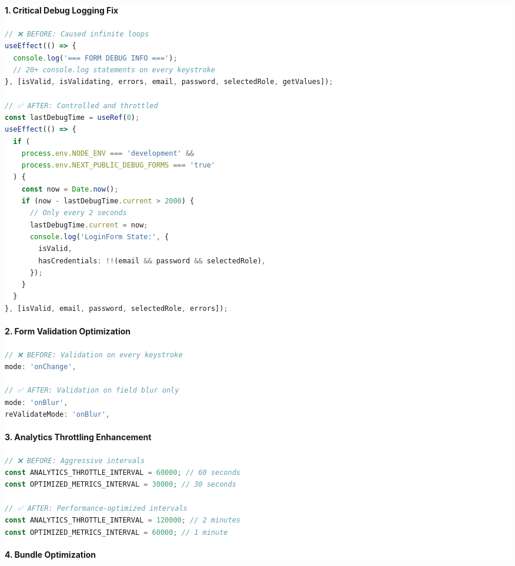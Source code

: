 #### 1. Critical Debug Logging Fix

```typescript
// ❌ BEFORE: Caused infinite loops
useEffect(() => {
  console.log('=== FORM DEBUG INFO ===');
  // 20+ console.log statements on every keystroke
}, [isValid, isValidating, errors, email, password, selectedRole, getValues]);

// ✅ AFTER: Controlled and throttled
const lastDebugTime = useRef(0);
useEffect(() => {
  if (
    process.env.NODE_ENV === 'development' &&
    process.env.NEXT_PUBLIC_DEBUG_FORMS === 'true'
  ) {
    const now = Date.now();
    if (now - lastDebugTime.current > 2000) {
      // Only every 2 seconds
      lastDebugTime.current = now;
      console.log('LoginForm State:', {
        isValid,
        hasCredentials: !!(email && password && selectedRole),
      });
    }
  }
}, [isValid, email, password, selectedRole, errors]);
```

#### 2. Form Validation Optimization

```typescript
// ❌ BEFORE: Validation on every keystroke
mode: 'onChange',

// ✅ AFTER: Validation on field blur only
mode: 'onBlur',
reValidateMode: 'onBlur',
```

#### 3. Analytics Throttling Enhancement

```typescript
// ❌ BEFORE: Aggressive intervals
const ANALYTICS_THROTTLE_INTERVAL = 60000; // 60 seconds
const OPTIMIZED_METRICS_INTERVAL = 30000; // 30 seconds

// ✅ AFTER: Performance-optimized intervals
const ANALYTICS_THROTTLE_INTERVAL = 120000; // 2 minutes
const OPTIMIZED_METRICS_INTERVAL = 60000; // 1 minute
```

#### 4. Bundle Optimization

